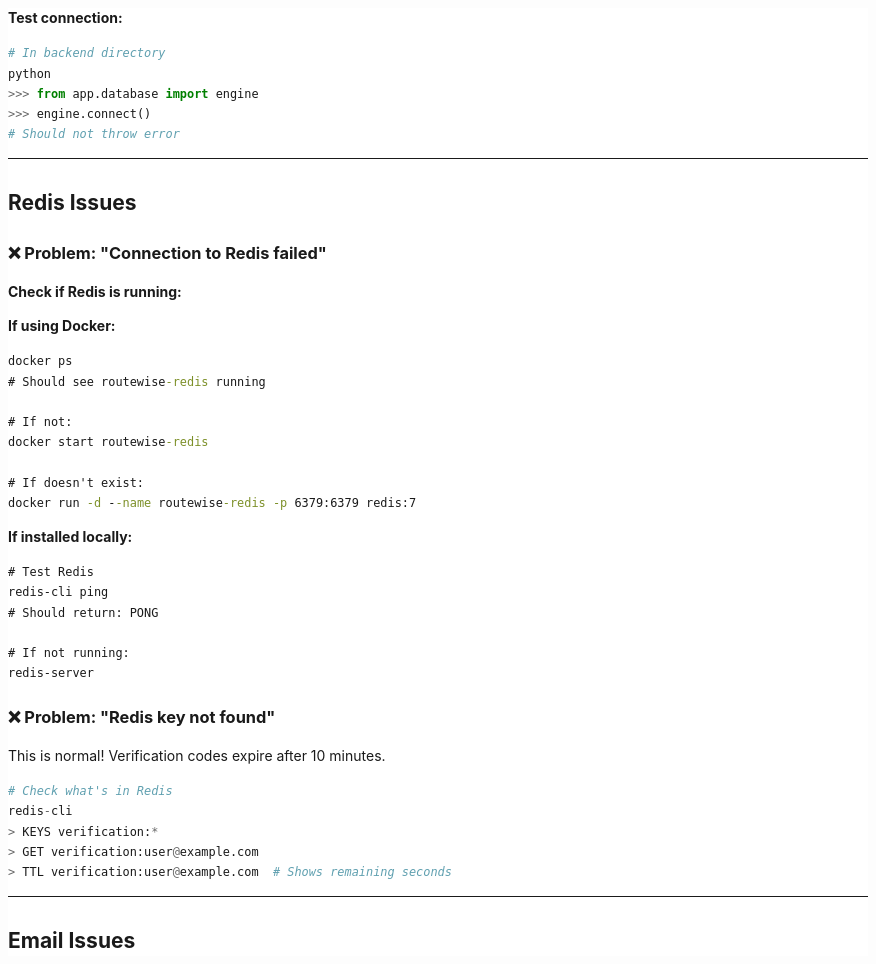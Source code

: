 **Test connection:**
```python
# In backend directory
python
>>> from app.database import engine
>>> engine.connect()
# Should not throw error
```

---

## Redis Issues

### ❌ Problem: "Connection to Redis failed"

**Check if Redis is running:**

**If using Docker:**
```cmd
docker ps
# Should see routewise-redis running

# If not:
docker start routewise-redis

# If doesn't exist:
docker run -d --name routewise-redis -p 6379:6379 redis:7
```

**If installed locally:**
```cmd
# Test Redis
redis-cli ping
# Should return: PONG

# If not running:
redis-server
```

### ❌ Problem: "Redis key not found"

This is normal! Verification codes expire after 10 minutes.

```python
# Check what's in Redis
redis-cli
> KEYS verification:*
> GET verification:user@example.com
> TTL verification:user@example.com  # Shows remaining seconds
```

---

## Email Issues
